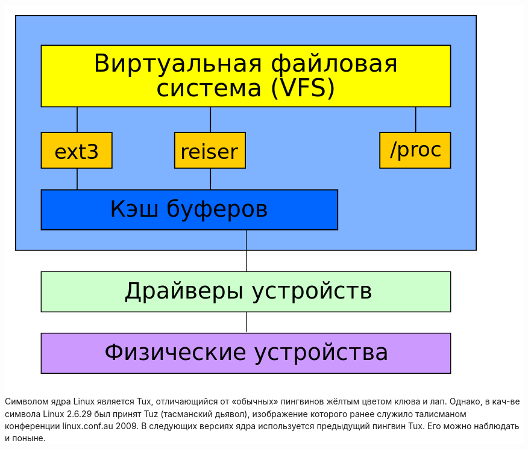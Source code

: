 ![kernel3](kernel3.png)

Символом ядра Linux является Tux, отличающийся от «обычных» пингвинов жёлтым цветом клюва и лап. Однако, в кач-ве символа Linux 2.6.29 был принят Tuz (тасманский дьявол), изображение которого ранее служило талисманом конференции linux.conf.au 2009. В следующих версиях ядра используется предыдущий пингвин Tux. Его можно наблюдать и поныне.
